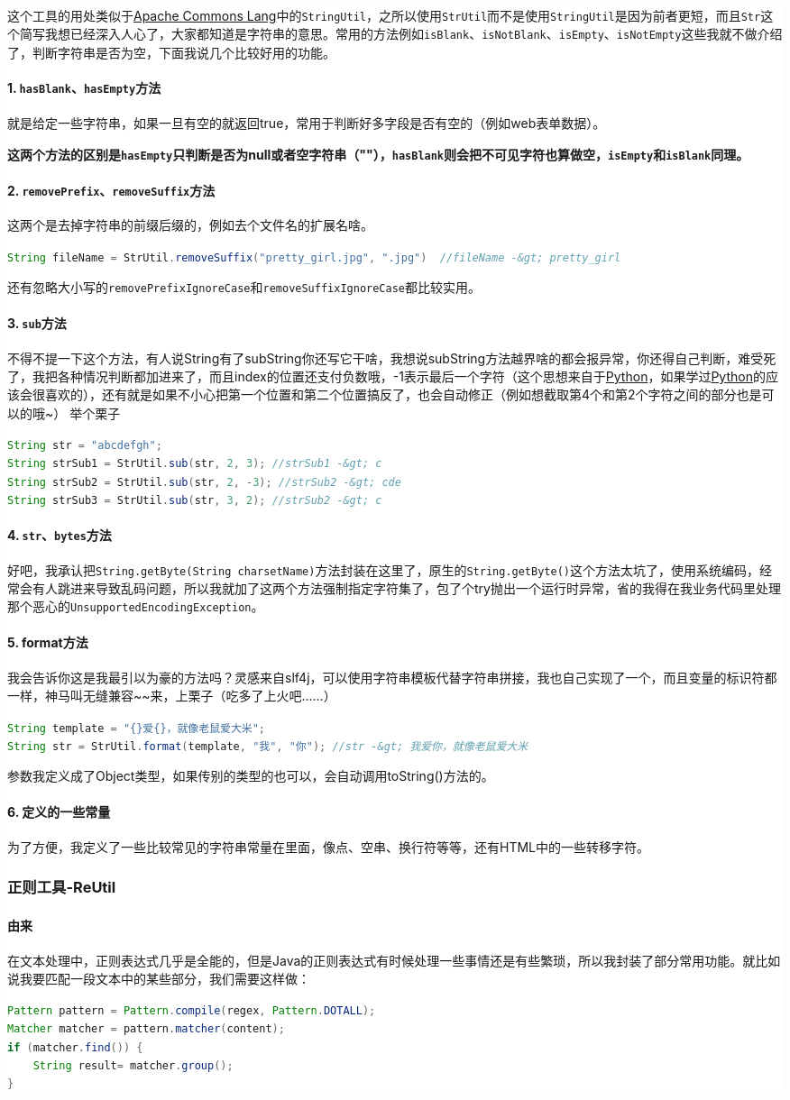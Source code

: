 这个工具的用处类似于[Apache Commons Lang](http://commons.apache.org/)中的`StringUtil`，之所以使用`StrUtil`而不是使用`StringUtil`是因为前者更短，而且`Str`这个简写我想已经深入人心了，大家都知道是字符串的意思。常用的方法例如`isBlank`、`isNotBlank`、`isEmpty`、`isNotEmpty`这些我就不做介绍了，判断字符串是否为空，下面我说几个比较好用的功能。

#### 1. `hasBlank`、`hasEmpty`方法
就是给定一些字符串，如果一旦有空的就返回true，常用于判断好多字段是否有空的（例如web表单数据）。

**这两个方法的区别是`hasEmpty`只判断是否为null或者空字符串（""），`hasBlank`则会把不可见字符也算做空，`isEmpty`和`isBlank`同理。**

#### 2. `removePrefix`、`removeSuffix`方法
这两个是去掉字符串的前缀后缀的，例如去个文件名的扩展名啥。

```Java
String fileName = StrUtil.removeSuffix("pretty_girl.jpg", ".jpg")  //fileName -&gt; pretty_girl
```
还有忽略大小写的`removePrefixIgnoreCase`和`removeSuffixIgnoreCase`都比较实用。

#### 3. `sub`方法
不得不提一下这个方法，有人说String有了subString你还写它干啥，我想说subString方法越界啥的都会报异常，你还得自己判断，难受死了，我把各种情况判断都加进来了，而且index的位置还支付负数哦，-1表示最后一个字符（这个思想来自于[Python](https://www.python.org/)，如果学过[Python](https://www.python.org/)的应该会很喜欢的），还有就是如果不小心把第一个位置和第二个位置搞反了，也会自动修正（例如想截取第4个和第2个字符之间的部分也是可以的哦~）
举个栗子

```Java
String str = "abcdefgh";
String strSub1 = StrUtil.sub(str, 2, 3); //strSub1 -&gt; c
String strSub2 = StrUtil.sub(str, 2, -3); //strSub2 -&gt; cde
String strSub3 = StrUtil.sub(str, 3, 2); //strSub2 -&gt; c
```

#### 4. `str`、`bytes`方法
好吧，我承认把`String.getByte(String charsetName)`方法封装在这里了，原生的`String.getByte()`这个方法太坑了，使用系统编码，经常会有人跳进来导致乱码问题，所以我就加了这两个方法强制指定字符集了，包了个try抛出一个运行时异常，省的我得在我业务代码里处理那个恶心的`UnsupportedEncodingException`。

#### 5. format方法
我会告诉你这是我最引以为豪的方法吗？灵感来自slf4j，可以使用字符串模板代替字符串拼接，我也自己实现了一个，而且变量的标识符都一样，神马叫无缝兼容~~来，上栗子（吃多了上火吧……）
````Java
String template = "{}爱{}，就像老鼠爱大米";
String str = StrUtil.format(template, "我", "你"); //str -&gt; 我爱你，就像老鼠爱大米
````
参数我定义成了Object类型，如果传别的类型的也可以，会自动调用toString()方法的。

#### 6. 定义的一些常量
为了方便，我定义了一些比较常见的字符串常量在里面，像点、空串、换行符等等，还有HTML中的一些转移字符。

### 正则工具-ReUtil
#### 由来
在文本处理中，正则表达式几乎是全能的，但是Java的正则表达式有时候处理一些事情还是有些繁琐，所以我封装了部分常用功能。就比如说我要匹配一段文本中的某些部分，我们需要这样做：

```Java
Pattern pattern = Pattern.compile(regex, Pattern.DOTALL);
Matcher matcher = pattern.matcher(content);
if (matcher.find()) {
    String result= matcher.group();
}
```

